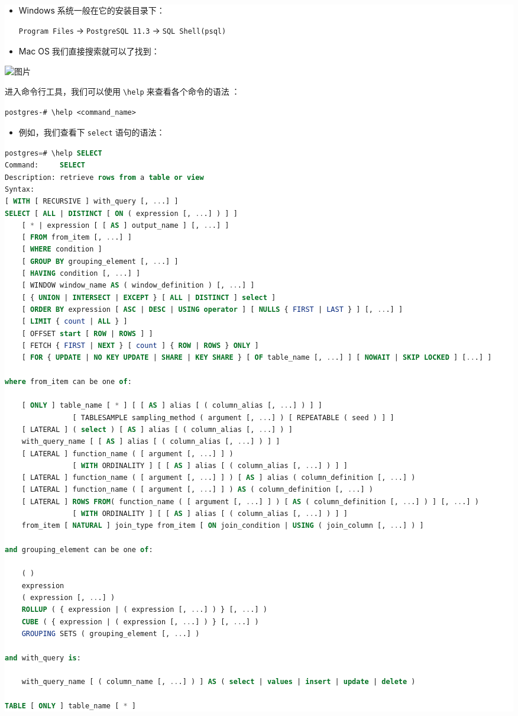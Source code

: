 - Windows 系统一般在它的安装目录下：

  `Program Files` → `PostgreSQL 11.3` → `SQL Shell(psql)`

- Mac OS 我们直接搜索就可以了找到：

![图片](https://www.runoob.com/wp-content/uploads/2019/05/70500F3B-F304-4887-8064-9DD04F8B4BB8.jpg)

进入命令行工具，我们可以使用 `\help` 来查看各个命令的语法 ：

```
postgres-# \help <command_name>
```

- 例如，我们查看下 `select` 语句的语法：

```sql
postgres=# \help SELECT
Command:     SELECT
Description: retrieve rows from a table or view
Syntax:
[ WITH [ RECURSIVE ] with_query [, ...] ]
SELECT [ ALL | DISTINCT [ ON ( expression [, ...] ) ] ]
    [ * | expression [ [ AS ] output_name ] [, ...] ]
    [ FROM from_item [, ...] ]
    [ WHERE condition ]
    [ GROUP BY grouping_element [, ...] ]
    [ HAVING condition [, ...] ]
    [ WINDOW window_name AS ( window_definition ) [, ...] ]
    [ { UNION | INTERSECT | EXCEPT } [ ALL | DISTINCT ] select ]
    [ ORDER BY expression [ ASC | DESC | USING operator ] [ NULLS { FIRST | LAST } ] [, ...] ]
    [ LIMIT { count | ALL } ]
    [ OFFSET start [ ROW | ROWS ] ]
    [ FETCH { FIRST | NEXT } [ count ] { ROW | ROWS } ONLY ]
    [ FOR { UPDATE | NO KEY UPDATE | SHARE | KEY SHARE } [ OF table_name [, ...] ] [ NOWAIT | SKIP LOCKED ] [...] ]

where from_item can be one of:

    [ ONLY ] table_name [ * ] [ [ AS ] alias [ ( column_alias [, ...] ) ] ]
                [ TABLESAMPLE sampling_method ( argument [, ...] ) [ REPEATABLE ( seed ) ] ]
    [ LATERAL ] ( select ) [ AS ] alias [ ( column_alias [, ...] ) ]
    with_query_name [ [ AS ] alias [ ( column_alias [, ...] ) ] ]
    [ LATERAL ] function_name ( [ argument [, ...] ] )
                [ WITH ORDINALITY ] [ [ AS ] alias [ ( column_alias [, ...] ) ] ]
    [ LATERAL ] function_name ( [ argument [, ...] ] ) [ AS ] alias ( column_definition [, ...] )
    [ LATERAL ] function_name ( [ argument [, ...] ] ) AS ( column_definition [, ...] )
    [ LATERAL ] ROWS FROM( function_name ( [ argument [, ...] ] ) [ AS ( column_definition [, ...] ) ] [, ...] )
                [ WITH ORDINALITY ] [ [ AS ] alias [ ( column_alias [, ...] ) ] ]
    from_item [ NATURAL ] join_type from_item [ ON join_condition | USING ( join_column [, ...] ) ]

and grouping_element can be one of:

    ( )
    expression
    ( expression [, ...] )
    ROLLUP ( { expression | ( expression [, ...] ) } [, ...] )
    CUBE ( { expression | ( expression [, ...] ) } [, ...] )
    GROUPING SETS ( grouping_element [, ...] )

and with_query is:

    with_query_name [ ( column_name [, ...] ) ] AS ( select | values | insert | update | delete )

TABLE [ ONLY ] table_name [ * ]
```
